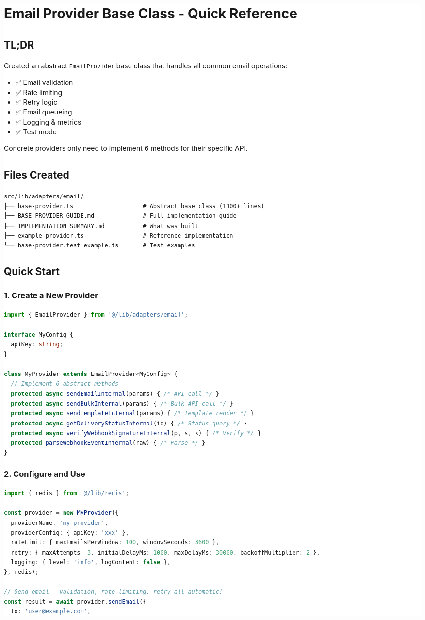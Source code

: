 # Email Provider Base Class - Quick Reference

## TL;DR

Created an abstract `EmailProvider` base class that handles all common email operations:
- ✅ Email validation
- ✅ Rate limiting
- ✅ Retry logic  
- ✅ Email queueing
- ✅ Logging & metrics
- ✅ Test mode

Concrete providers only need to implement 6 methods for their specific API.

## Files Created

```
src/lib/adapters/email/
├── base-provider.ts                    # Abstract base class (1100+ lines)
├── BASE_PROVIDER_GUIDE.md              # Full implementation guide
├── IMPLEMENTATION_SUMMARY.md           # What was built
├── example-provider.ts                 # Reference implementation
└── base-provider.test.example.ts       # Test examples
```

## Quick Start

### 1. Create a New Provider

```typescript
import { EmailProvider } from '@/lib/adapters/email';

interface MyConfig {
  apiKey: string;
}

class MyProvider extends EmailProvider<MyConfig> {
  // Implement 6 abstract methods
  protected async sendEmailInternal(params) { /* API call */ }
  protected async sendBulkInternal(params) { /* Bulk API call */ }
  protected async sendTemplateInternal(params) { /* Template render */ }
  protected async getDeliveryStatusInternal(id) { /* Status query */ }
  protected async verifyWebhookSignatureInternal(p, s, k) { /* Verify */ }
  protected parseWebhookEventInternal(raw) { /* Parse */ }
}
```

### 2. Configure and Use

```typescript
import { redis } from '@/lib/redis';

const provider = new MyProvider({
  providerName: 'my-provider',
  providerConfig: { apiKey: 'xxx' },
  rateLimit: { maxEmailsPerWindow: 100, windowSeconds: 3600 },
  retry: { maxAttempts: 3, initialDelayMs: 1000, maxDelayMs: 30000, backoffMultiplier: 2 },
  logging: { level: 'info', logContent: false },
}, redis);

// Send email - validation, rate limiting, retry all automatic!
const result = await provider.sendEmail({
  to: 'user@example.com',
```